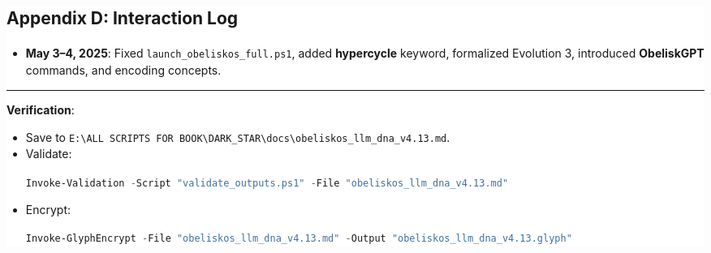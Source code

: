 ## Appendix D: Interaction Log
- **May 3–4, 2025**: Fixed `launch_obeliskos_full.ps1`, added **hypercycle** keyword, formalized Evolution 3, introduced **ObeliskGPT** commands, and encoding concepts.

---

**Verification**:
- Save to `E:\ALL SCRIPTS FOR BOOK\DARK_STAR\docs\obeliskos_llm_dna_v4.13.md`.
- Validate:
  ```powershell
  Invoke-Validation -Script "validate_outputs.ps1" -File "obeliskos_llm_dna_v4.13.md"
  ```
- Encrypt:
  ```powershell
  Invoke-GlyphEncrypt -File "obeliskos_llm_dna_v4.13.md" -Output "obeliskos_llm_dna_v4.13.glyph"
  ```